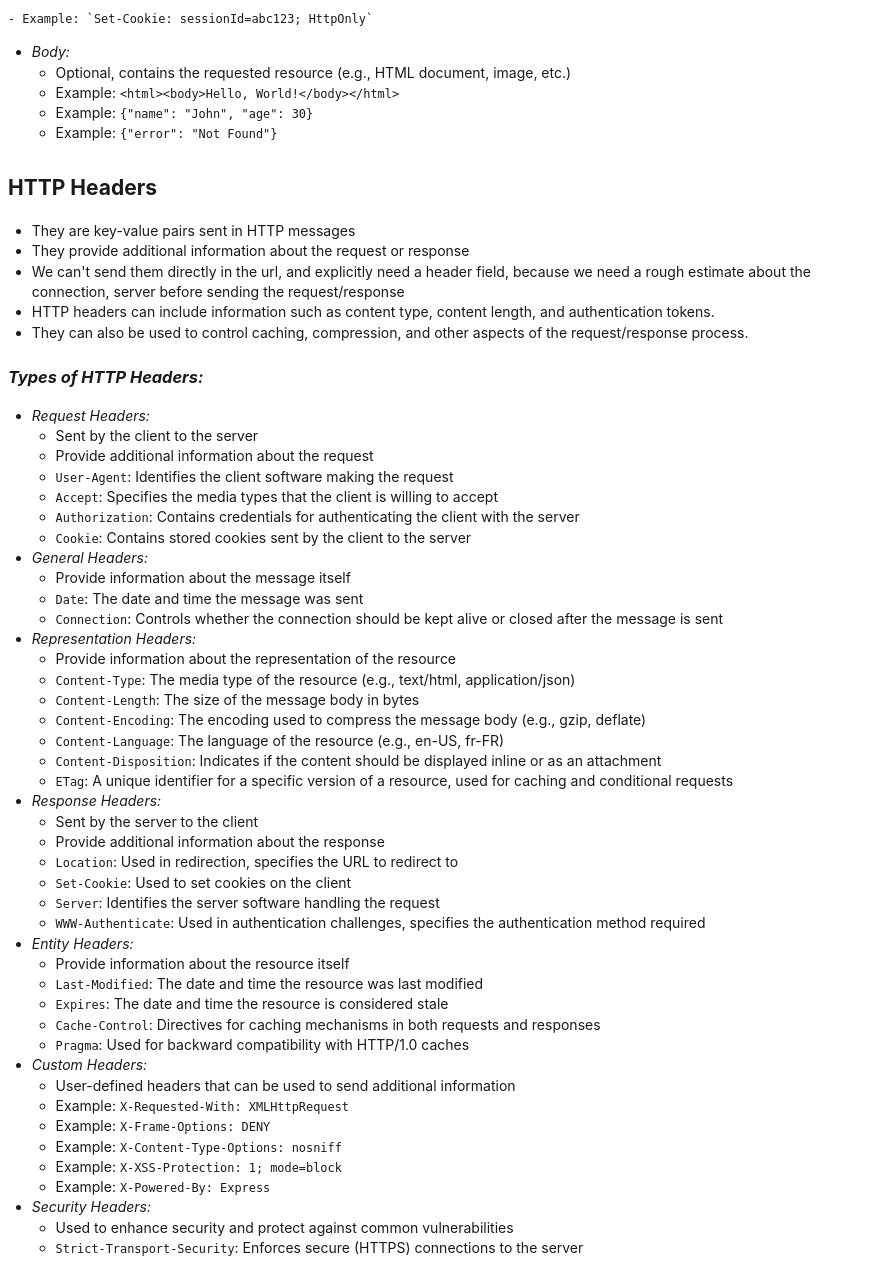     - Example: `Set-Cookie: sessionId=abc123; HttpOnly`
- *Body:*
    - Optional, contains the requested resource (e.g., HTML document, image, etc.)
    - Example: `<html><body>Hello, World!</body></html>`
    - Example: `{"name": "John", "age": 30}`
    - Example: `{"error": "Not Found"}`

## HTTP Headers
- They are key-value pairs sent in HTTP messages
- They provide additional information about the request or response
- We can't send them directly in the url, and explicitly need a header field, because we need a rough estimate about the connection, server before sending the request/response
- HTTP headers can include information such as content type, content length, and authentication tokens.
- They can also be used to control caching, compression, and other aspects of the request/response process.
### *Types of HTTP Headers:*
- *Request Headers:*
    - Sent by the client to the server
    - Provide additional information about the request
    - `User-Agent`: Identifies the client software making the request
    - `Accept`: Specifies the media types that the client is willing to accept
    - `Authorization`: Contains credentials for authenticating the client with the server
    - `Cookie`: Contains stored cookies sent by the client to the server
- *General Headers:*
    - Provide information about the message itself
    - `Date`: The date and time the message was sent
    - `Connection`: Controls whether the connection should be kept alive or closed after the message is sent
- *Representation Headers:*
    - Provide information about the representation of the resource
    - `Content-Type`: The media type of the resource (e.g., text/html, application/json)
    - `Content-Length`: The size of the message body in bytes
    - `Content-Encoding`: The encoding used to compress the message body (e.g., gzip, deflate)
    - `Content-Language`: The language of the resource (e.g., en-US, fr-FR)
    - `Content-Disposition`: Indicates if the content should be displayed inline or as an attachment
    - `ETag`: A unique identifier for a specific version of a resource, used for caching and conditional requests
- *Response Headers:*
    - Sent by the server to the client
    - Provide additional information about the response
    - `Location`: Used in redirection, specifies the URL to redirect to
    - `Set-Cookie`: Used to set cookies on the client
    - `Server`: Identifies the server software handling the request
    - `WWW-Authenticate`: Used in authentication challenges, specifies the authentication method required
- *Entity Headers:*
    - Provide information about the resource itself
    - `Last-Modified`: The date and time the resource was last modified
    - `Expires`: The date and time the resource is considered stale
    - `Cache-Control`: Directives for caching mechanisms in both requests and responses
    - `Pragma`: Used for backward compatibility with HTTP/1.0 caches
- *Custom Headers:*
    - User-defined headers that can be used to send additional information
    - Example: `X-Requested-With: XMLHttpRequest`
    - Example: `X-Frame-Options: DENY`
    - Example: `X-Content-Type-Options: nosniff`
    - Example: `X-XSS-Protection: 1; mode=block`
    - Example: `X-Powered-By: Express`
- *Security Headers:*
    - Used to enhance security and protect against common vulnerabilities
    - `Strict-Transport-Security`: Enforces secure (HTTPS) connections to the server